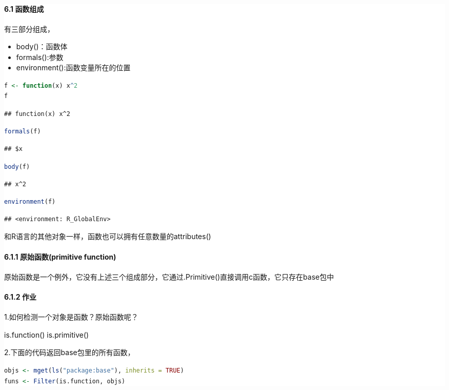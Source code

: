 #### 6.1 函数组成

有三部分组成，

- body()：函数体
- formals():参数
- environment():函数变量所在的位置


```r
f <- function(x) x^2
f
```

```
## function(x) x^2
```

```r
formals(f)
```

```
## $x
```

```r
body(f)
```

```
## x^2
```

```r
environment(f)
```

```
## <environment: R_GlobalEnv>
```

和R语言的其他对象一样，函数也可以拥有任意数量的attributes()

#### 6.1.1 原始函数(primitive function)

原始函数是一个例外，它没有上述三个组成部分，它通过.Primitive()直接调用c函数，它只存在base包中

#### 6.1.2 作业

1.如何检测一个对象是函数？原始函数呢？

is.function()
is.primitive()

2.下面的代码返回base包里的所有函数，


```r
objs <- mget(ls("package:base"), inherits = TRUE)
funs <- Filter(is.function, objs)
```
